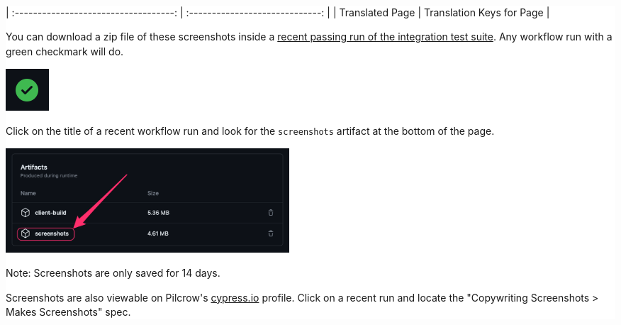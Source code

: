 | :-----------------------------------: | :-----------------------------: |
| Translated Page                       | Translation Keys for Page       |

You can download a zip file of these screenshots inside a [recent passing run of the integration test suite](https://github.com/MESH-Research/Pilcrow/actions/workflows/test-e2e.yml). Any workflow run with a green checkmark will do.

<img alt="Screenshot of a green checkmark on GitHub" src="./images/checkmarks.png">

Click on the title of a recent workflow run and look for the `screenshots` artifact at the bottom of the page.

<img alt="Screenshot of the artifact labeled screenshots on GitHub appearing within the Artifacts section at the bottom of the page" src="./images/screenshots_artifact.png" style="width:400px">

Note: Screenshots are only saved for 14 days.

Screenshots are also viewable on Pilcrow's [cypress.io](https://dashboard.cypress.io/projects/omnycq/runs) profile. Click on a recent run and locate the "Copywriting Screenshots > Makes Screenshots" spec.
